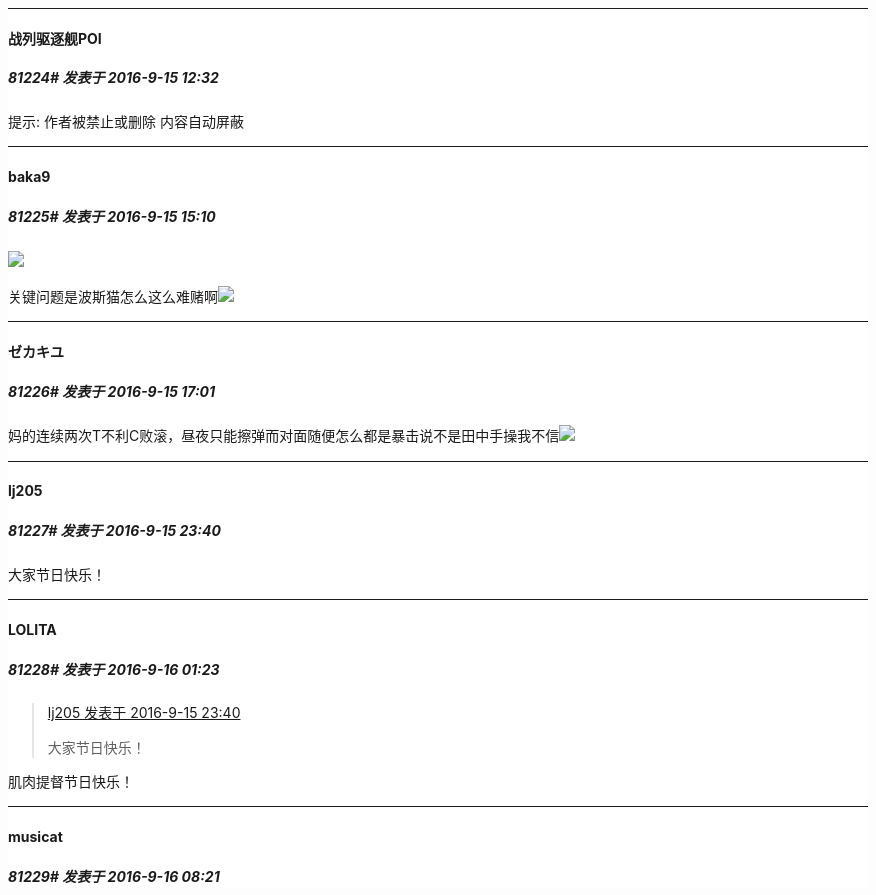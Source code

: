 
*****

####  战列驱逐舰POI  
##### 81224#       发表于 2016-9-15 12:32

提示: 作者被禁止或删除 内容自动屏蔽


*****

####  baka9  
##### 81225#       发表于 2016-9-15 15:10


<img src="https://static.saraba1st.com/image/smiley/normal/041.gif" referrerpolicy="no-referrer">


关键问题是波斯猫怎么这么难赌啊<img src="https://static.saraba1st.com/image/smiley/face/149.gif" referrerpolicy="no-referrer">


*****

####  ゼカキユ  
##### 81226#       发表于 2016-9-15 17:01


妈的连续两次T不利C败滚，昼夜只能擦弹而对面随便怎么都是暴击说不是田中手操我不信<img src="https://static.saraba1st.com/image/smiley/face/149.gif" referrerpolicy="no-referrer">


*****

####  lj205  
##### 81227#       发表于 2016-9-15 23:40


大家节日快乐！


*****

####  LOLITA  
##### 81228#       发表于 2016-9-16 01:23


<blockquote><a href="httphttps://bbs.saraba1st.com/2b/forum.php?mod=redirect&amp;goto=findpost&amp;pid=33591635&amp;ptid=930880" target="_blank">lj205 发表于 2016-9-15 23:40</a>

大家节日快乐！</blockquote>
肌肉提督节日快乐！


*****

####  musicat  
##### 81229#       发表于 2016-9-16 08:21
